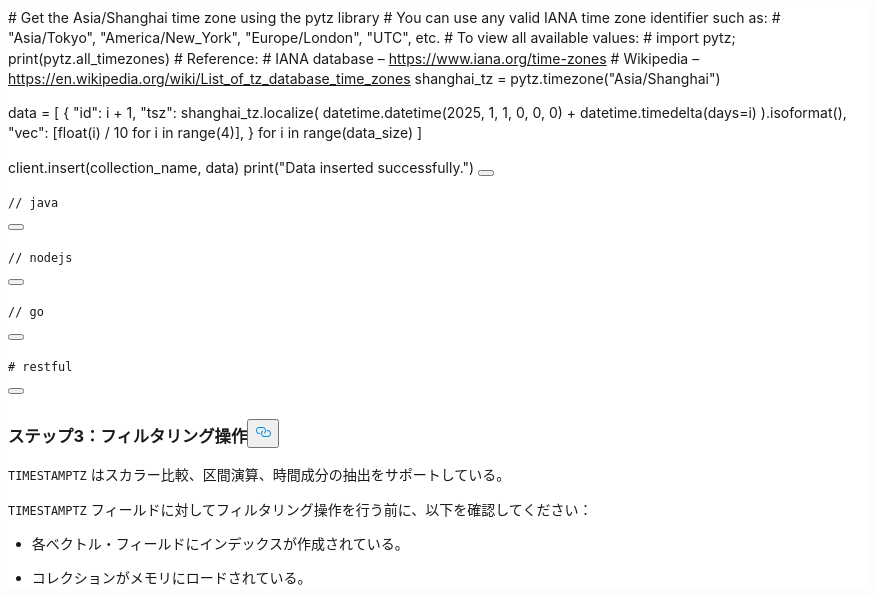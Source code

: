 <span class="hljs-comment"># Get the Asia/Shanghai time zone using the pytz library</span>
<span class="hljs-comment"># You can use any valid IANA time zone identifier such as:</span>
<span class="hljs-comment">#   &quot;Asia/Tokyo&quot;, &quot;America/New_York&quot;, &quot;Europe/London&quot;, &quot;UTC&quot;, etc.</span>
<span class="hljs-comment"># To view all available values:</span>
<span class="hljs-comment">#   import pytz; print(pytz.all_timezones)</span>
<span class="hljs-comment"># Reference:</span>
<span class="hljs-comment">#   IANA database – https://www.iana.org/time-zones</span>
<span class="hljs-comment">#   Wikipedia – https://en.wikipedia.org/wiki/List_of_tz_database_time_zones</span>
shanghai_tz = pytz.timezone(<span class="hljs-string">&quot;Asia/Shanghai&quot;</span>)

data = [
    {
        <span class="hljs-string">&quot;id&quot;</span>: i + <span class="hljs-number">1</span>,
        <span class="hljs-string">&quot;tsz&quot;</span>: shanghai_tz.localize(
            datetime.datetime(<span class="hljs-number">2025</span>, <span class="hljs-number">1</span>, <span class="hljs-number">1</span>, <span class="hljs-number">0</span>, <span class="hljs-number">0</span>, <span class="hljs-number">0</span>) + datetime.timedelta(days=i)
        ).isoformat(),
        <span class="hljs-string">&quot;vec&quot;</span>: [<span class="hljs-built_in">float</span>(i) / <span class="hljs-number">10</span> <span class="hljs-keyword">for</span> i <span class="hljs-keyword">in</span> <span class="hljs-built_in">range</span>(<span class="hljs-number">4</span>)],
    }
    <span class="hljs-keyword">for</span> i <span class="hljs-keyword">in</span> <span class="hljs-built_in">range</span>(data_size)
]

client.insert(collection_name, data)
<span class="hljs-built_in">print</span>(<span class="hljs-string">&quot;Data inserted successfully.&quot;</span>)
<button class="copy-code-btn"></button></code></pre>
<pre><code translate="no" class="language-java"><span class="hljs-comment">// java</span>
<button class="copy-code-btn"></button></code></pre>
<pre><code translate="no" class="language-javascript"><span class="hljs-comment">// nodejs</span>
<button class="copy-code-btn"></button></code></pre>
<pre><code translate="no" class="language-go"><span class="hljs-comment">// go</span>
<button class="copy-code-btn"></button></code></pre>
<pre><code translate="no" class="language-bash"><span class="hljs-comment"># restful</span>
<button class="copy-code-btn"></button></code></pre>
<h3 id="Step-3-Filtering-operations" class="common-anchor-header">ステップ3：フィルタリング操作<button data-href="#Step-3-Filtering-operations" class="anchor-icon" translate="no">
      <svg translate="no"
        aria-hidden="true"
        focusable="false"
        height="20"
        version="1.1"
        viewBox="0 0 16 16"
        width="16"
      >
        <path
          fill="#0092E4"
          fill-rule="evenodd"
          d="M4 9h1v1H4c-1.5 0-3-1.69-3-3.5S2.55 3 4 3h4c1.45 0 3 1.69 3 3.5 0 1.41-.91 2.72-2 3.25V8.59c.58-.45 1-1.27 1-2.09C10 5.22 8.98 4 8 4H4c-.98 0-2 1.22-2 2.5S3 9 4 9zm9-3h-1v1h1c1 0 2 1.22 2 2.5S13.98 12 13 12H9c-.98 0-2-1.22-2-2.5 0-.83.42-1.64 1-2.09V6.25c-1.09.53-2 1.84-2 3.25C6 11.31 7.55 13 9 13h4c1.45 0 3-1.69 3-3.5S14.5 6 13 6z"
        ></path>
      </svg>
    </button></h3><p><code translate="no">TIMESTAMPTZ</code> はスカラー比較、区間演算、時間成分の抽出をサポートしている。</p>
<p><code translate="no">TIMESTAMPTZ</code> フィールドに対してフィルタリング操作を行う前に、以下を確認してください：</p>
<ul>
<li><p>各ベクトル・フィールドにインデックスが作成されている。</p></li>
<li><p>コレクションがメモリにロードされている。</p></li>
